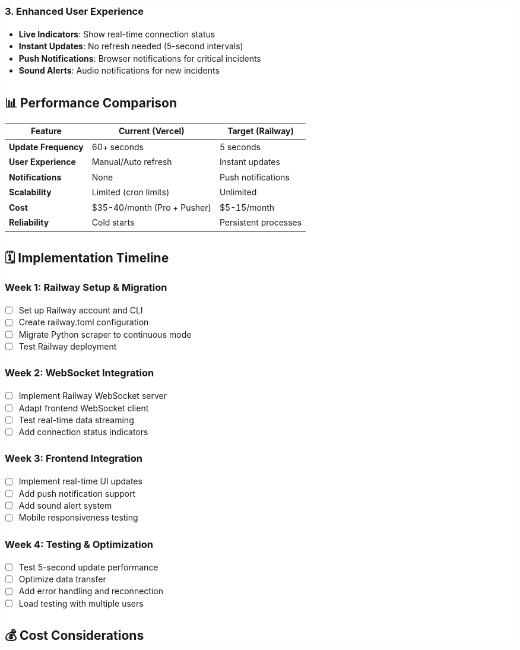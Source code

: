 
### **3. Enhanced User Experience**
- **Live Indicators**: Show real-time connection status
- **Instant Updates**: No refresh needed (5-second intervals)
- **Push Notifications**: Browser notifications for critical incidents
- **Sound Alerts**: Audio notifications for new incidents

## 📊 **Performance Comparison**

| Feature | Current (Vercel) | Target (Railway) |
|---------|------------------|-----------------|
| **Update Frequency** | 60+ seconds | 5 seconds |
| **User Experience** | Manual/Auto refresh | Instant updates |
| **Notifications** | None | Push notifications |
| **Scalability** | Limited (cron limits) | Unlimited |
| **Cost** | $35-40/month (Pro + Pusher) | $5-15/month |
| **Reliability** | Cold starts | Persistent processes |

## 🗓️ **Implementation Timeline**

### **Week 1: Railway Setup & Migration**
- [ ] Set up Railway account and CLI
- [ ] Create railway.toml configuration
- [ ] Migrate Python scraper to continuous mode
- [ ] Test Railway deployment

### **Week 2: WebSocket Integration**
- [ ] Implement Railway WebSocket server
- [ ] Adapt frontend WebSocket client
- [ ] Test real-time data streaming
- [ ] Add connection status indicators

### **Week 3: Frontend Integration**
- [ ] Implement real-time UI updates
- [ ] Add push notification support
- [ ] Add sound alert system
- [ ] Mobile responsiveness testing

### **Week 4: Testing & Optimization**
- [ ] Test 5-second update performance
- [ ] Optimize data transfer
- [ ] Add error handling and reconnection
- [ ] Load testing with multiple users

## 💰 **Cost Considerations**
